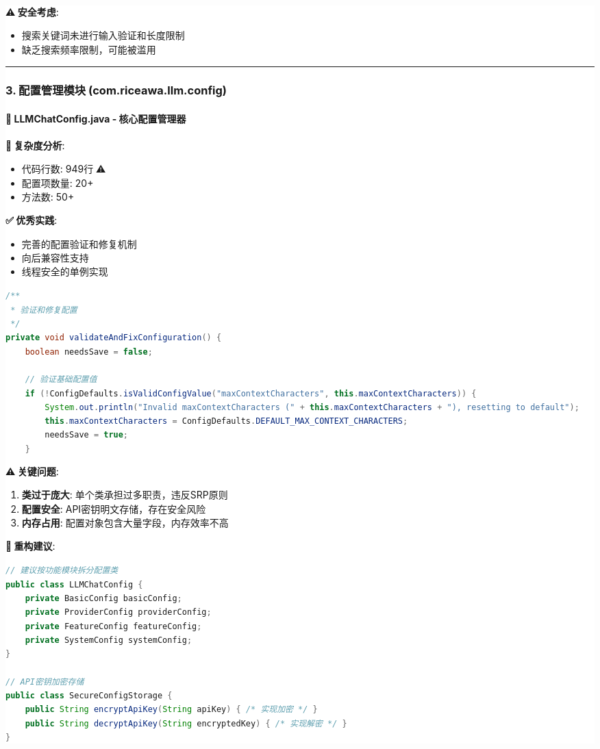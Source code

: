 **⚠️ 安全考虑**:
- 搜索关键词未进行输入验证和长度限制
- 缺乏搜索频率限制，可能被滥用

---

### 3. 配置管理模块 (com.riceawa.llm.config)

#### 📁 LLMChatConfig.java - 核心配置管理器

**🎯 复杂度分析**:
- 代码行数: 949行 ⚠️
- 配置项数量: 20+ 
- 方法数: 50+

**✅ 优秀实践**:
- 完善的配置验证和修复机制
- 向后兼容性支持
- 线程安全的单例实现

````java path=src/main/java/com/riceawa/llm/config/LLMChatConfig.java mode=EXCERPT
/**
 * 验证和修复配置
 */
private void validateAndFixConfiguration() {
    boolean needsSave = false;

    // 验证基础配置值
    if (!ConfigDefaults.isValidConfigValue("maxContextCharacters", this.maxContextCharacters)) {
        System.out.println("Invalid maxContextCharacters (" + this.maxContextCharacters + "), resetting to default");
        this.maxContextCharacters = ConfigDefaults.DEFAULT_MAX_CONTEXT_CHARACTERS;
        needsSave = true;
    }
````

**⚠️ 关键问题**:
1. **类过于庞大**: 单个类承担过多职责，违反SRP原则
2. **配置安全**: API密钥明文存储，存在安全风险
3. **内存占用**: 配置对象包含大量字段，内存效率不高

**🔧 重构建议**:
```java
// 建议按功能模块拆分配置类
public class LLMChatConfig {
    private BasicConfig basicConfig;
    private ProviderConfig providerConfig;
    private FeatureConfig featureConfig;
    private SystemConfig systemConfig;
}

// API密钥加密存储
public class SecureConfigStorage {
    public String encryptApiKey(String apiKey) { /* 实现加密 */ }
    public String decryptApiKey(String encryptedKey) { /* 实现解密 */ }
}
```
